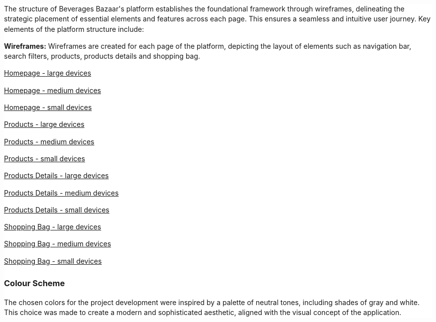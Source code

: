 The structure of Beverages Bazaar's platform establishes the foundational framework through wireframes, delineating the strategic placement of essential elements and features across each page. This ensures a seamless and intuitive user journey. Key elements of the platform structure include:

**Wireframes:** Wireframes are created for each page of the platform, depicting the layout of elements such as navigation bar, search filters, products, products details and shopping bag.


[Homepage - large devices](docs/images/homepage.png)

[Homepage - medium devices](docs/images/homapage_ipad.png)

[Homepage - small devices](docs/images/homepage_mobile.png)

[Products - large devices](docs/images/products.png)

[Products - medium devices](docs/images/products_ipad.png)

[Products - small devices](docs/images/products_mobile.png)

[Products Details - large devices](docs/images/products_details.png)

[Products Details - medium devices](docs/images/products_details_ipad.png)

[Products Details - small devices](docs/images/products_details_mobile.png)

[Shopping Bag - large devices](docs/images/bag.png)

[Shopping Bag - medium devices](docs/images/bag_ipad.png)

[Shopping Bag - small devices](docs/images/bag_mobile.png)


### Colour Scheme

The chosen colors for the project development were inspired by a palette of neutral tones, including shades of gray and white. This choice was made to create a modern and sophisticated aesthetic, aligned with the visual concept of the application.
